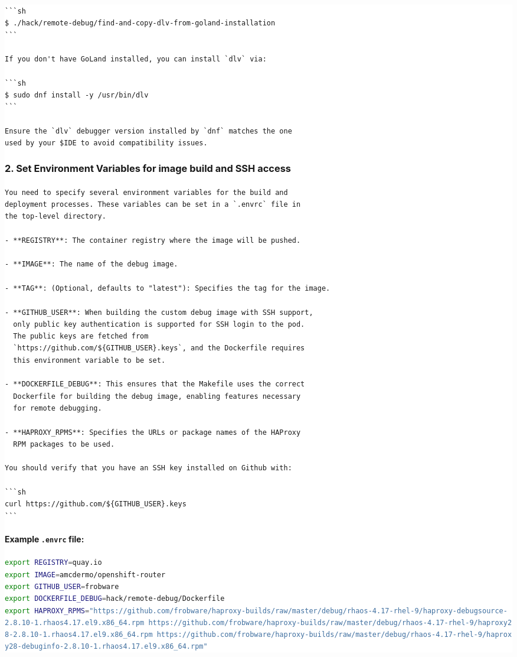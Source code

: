     ```sh
    $ ./hack/remote-debug/find-and-copy-dlv-from-goland-installation
    ```

    If you don't have GoLand installed, you can install `dlv` via:

    ```sh
    $ sudo dnf install -y /usr/bin/dlv
    ```

    Ensure the `dlv` debugger version installed by `dnf` matches the one
    used by your $IDE to avoid compatibility issues.

### 2. Set Environment Variables for image build and SSH access

    You need to specify several environment variables for the build and
    deployment processes. These variables can be set in a `.envrc` file in
    the top-level directory.

    - **REGISTRY**: The container registry where the image will be pushed.

    - **IMAGE**: The name of the debug image.

    - **TAG**: (Optional, defaults to "latest"): Specifies the tag for the image.

    - **GITHUB_USER**: When building the custom debug image with SSH support,
      only public key authentication is supported for SSH login to the pod.
      The public keys are fetched from
      `https://github.com/${GITHUB_USER}.keys`, and the Dockerfile requires
      this environment variable to be set.

    - **DOCKERFILE_DEBUG**: This ensures that the Makefile uses the correct
      Dockerfile for building the debug image, enabling features necessary
      for remote debugging.

    - **HAPROXY_RPMS**: Specifies the URLs or package names of the HAProxy
      RPM packages to be used.

    You should verify that you have an SSH key installed on Github with:

    ```sh
    curl https://github.com/${GITHUB_USER}.keys
    ```

#### Example `.envrc` file:

```sh
export REGISTRY=quay.io
export IMAGE=amcdermo/openshift-router
export GITHUB_USER=frobware
export DOCKERFILE_DEBUG=hack/remote-debug/Dockerfile
export HAPROXY_RPMS="https://github.com/frobware/haproxy-builds/raw/master/debug/rhaos-4.17-rhel-9/haproxy-debugsource-2.8.10-1.rhaos4.17.el9.x86_64.rpm https://github.com/frobware/haproxy-builds/raw/master/debug/rhaos-4.17-rhel-9/haproxy28-2.8.10-1.rhaos4.17.el9.x86_64.rpm https://github.com/frobware/haproxy-builds/raw/master/debug/rhaos-4.17-rhel-9/haproxy28-debuginfo-2.8.10-1.rhaos4.17.el9.x86_64.rpm"
```
